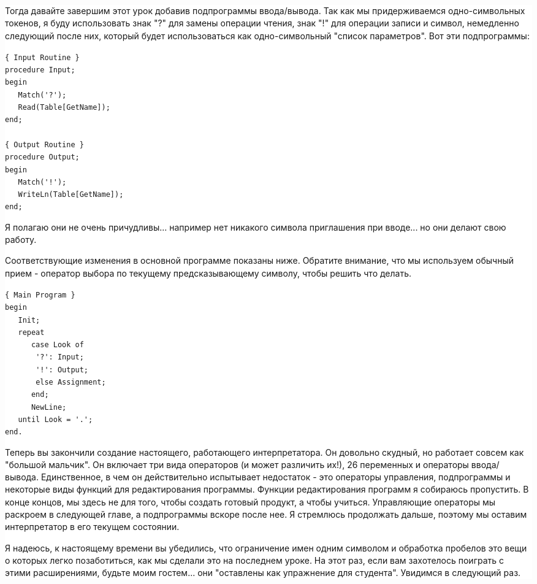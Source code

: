 Тогда давайте завершим этот урок добавив подпрограммы ввода/вывода. Так
как мы придерживаемся одно-символьных токенов, я буду использовать знак
"?" для замены операции чтения,  знак "!" для операции записи и
символ, немедленно следующий после них, который будет использоваться как
одно-символьный "список параметров". Вот эти подпрограммы:

    { Input Routine } 
    procedure Input; 
    begin 
       Match('?'); 
       Read(Table[GetName]); 
    end; 
     
    { Output Routine } 
    procedure Output; 
    begin 
       Match('!'); 
       WriteLn(Table[GetName]); 
    end;


Я полагаю они не очень причудливы... например нет никакого символа
приглашения при вводе... но они делают свою работу.

Соответствующие изменения в основной программе показаны ниже. Обратите
внимание, что мы используем обычный прием - оператор выбора  по
текущему предсказывающему символу, чтобы решить что делать.

    { Main Program } 
    begin 
       Init; 
       repeat 
          case Look of 
           '?': Input; 
           '!': Output; 
           else Assignment; 
          end; 
          NewLine; 
       until Look = '.'; 
    end. 


Теперь вы закончили создание настоящего, работающего интерпретатора. Он
довольно скудный, но работает совсем как "большой мальчик". Он
включает три вида операторов (и может различить их!), 26 переменных и
операторы ввода/вывода. Единственное, в чем он действительно испытывает
недостаток - это  операторы управления, подпрограммы и некоторые виды
функций для редактирования программы. Функции редактирования программ я
собираюсь пропустить. В конце концов, мы здесь не для того, чтобы
создать готовый продукт, а чтобы учиться. Управляющие операторы мы
раскроем в следующей главе, а подпрограммы вскоре после нее. Я стремлюсь
продолжать дальше, поэтому мы оставим интерпретатор в его текущем
состоянии.

Я надеюсь, к настоящему времени вы убедились, что ограничение имен одним
символом и обработка пробелов это вещи о которых легко позаботиться, как
мы сделали это на последнем уроке. На этот раз, если вам захотелось
поиграть с этими расширениями, будьте моим гостем... они  "оставлены
как упражнение для студента". Увидимся в следующий раз.

